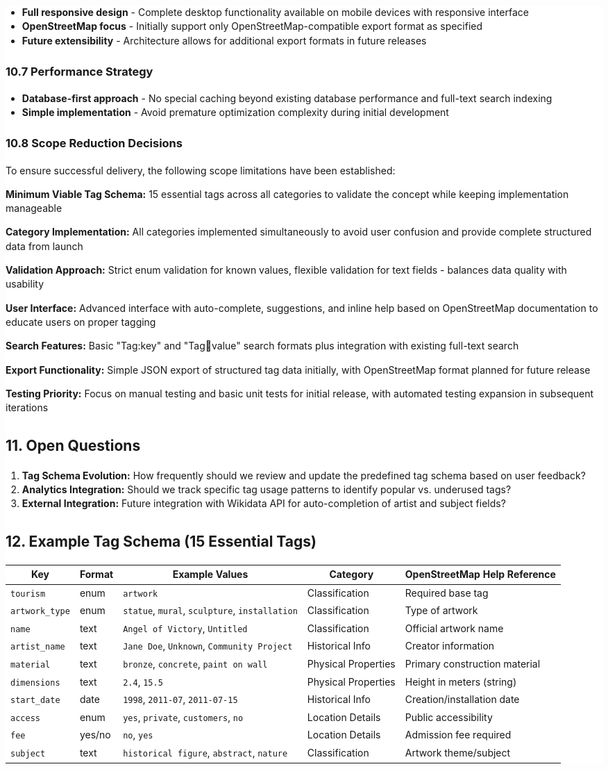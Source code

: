 - **Full responsive design** - Complete desktop functionality available on mobile devices with responsive interface
- **OpenStreetMap focus** - Initially support only OpenStreetMap-compatible export format as specified
- **Future extensibility** - Architecture allows for additional export formats in future releases

### 10.7 Performance Strategy

- **Database-first approach** - No special caching beyond existing database performance and full-text search indexing
- **Simple implementation** - Avoid premature optimization complexity during initial development

### 10.8 Scope Reduction Decisions

To ensure successful delivery, the following scope limitations have been established:

**Minimum Viable Tag Schema:** 15 essential tags across all categories to validate the concept while keeping implementation manageable

**Category Implementation:** All categories implemented simultaneously to avoid user confusion and provide complete structured data from launch

**Validation Approach:** Strict enum validation for known values, flexible validation for text fields - balances data quality with usability

**User Interface:** Advanced interface with auto-complete, suggestions, and inline help based on OpenStreetMap documentation to educate users on proper tagging

**Search Features:** Basic "Tag:key" and "Tag:key:value" search formats plus integration with existing full-text search

**Export Functionality:** Simple JSON export of structured tag data initially, with OpenStreetMap format planned for future release

**Testing Priority:** Focus on manual testing and basic unit tests for initial release, with automated testing expansion in subsequent iterations

## 11. Open Questions

1. **Tag Schema Evolution:** How frequently should we review and update the predefined tag schema based on user feedback?
2. **Analytics Integration:** Should we track specific tag usage patterns to identify popular vs. underused tags?
3. **External Integration:** Future integration with Wikidata API for auto-completion of artist and subject fields?

## 12. Example Tag Schema (15 Essential Tags)

| Key            | Format | Example Values                                 | Category            | OpenStreetMap Help Reference  |
| -------------- | ------ | ---------------------------------------------- | ------------------- | ----------------------------- |
| `tourism`      | enum   | `artwork`                                      | Classification      | Required base tag             |
| `artwork_type` | enum   | `statue`, `mural`, `sculpture`, `installation` | Classification      | Type of artwork               |
| `name`         | text   | `Angel of Victory`, `Untitled`                 | Classification      | Official artwork name         |
| `artist_name`  | text   | `Jane Doe`, `Unknown`, `Community Project`     | Historical Info     | Creator information           |
| `material`     | text   | `bronze`, `concrete`, `paint on wall`          | Physical Properties | Primary construction material |
| `dimensions`   | text   | `2.4`, `15.5`                                  | Physical Properties | Height in meters (string)     |
| `start_date`   | date   | `1998`, `2011-07`, `2011-07-15`                | Historical Info     | Creation/installation date    |
| `access`       | enum   | `yes`, `private`, `customers`, `no`            | Location Details    | Public accessibility          |
| `fee`          | yes/no | `no`, `yes`                                    | Location Details    | Admission fee required        |
| `subject`      | text   | `historical figure`, `abstract`, `nature`      | Classification      | Artwork theme/subject         |